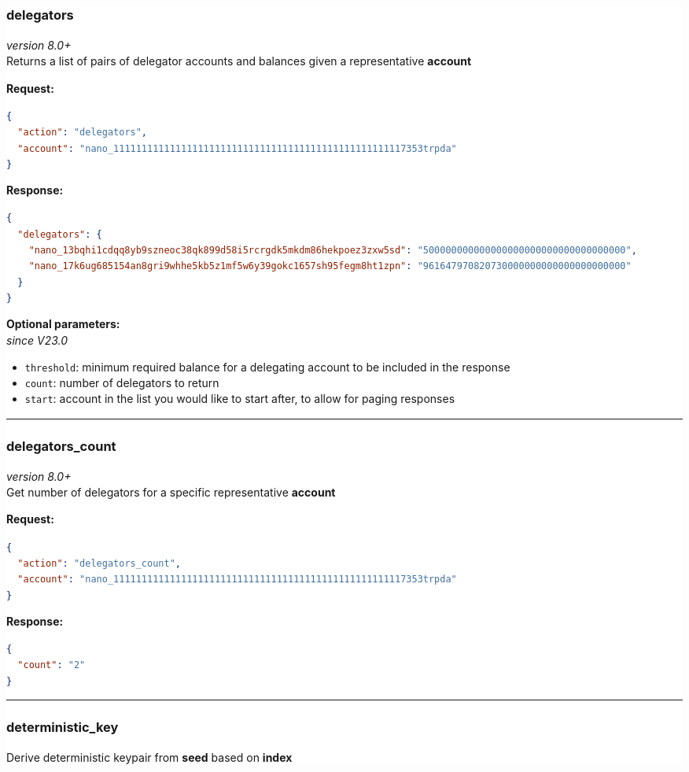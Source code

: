 
### delegators  
_version 8.0+_   
Returns a list of pairs of delegator accounts and balances given a representative **account**

**Request:**
```json
{
  "action": "delegators",
  "account": "nano_1111111111111111111111111111111111111111111111111117353trpda"
}
```  
**Response:**
```json
{
  "delegators": {
    "nano_13bqhi1cdqq8yb9szneoc38qk899d58i5rcrgdk5mkdm86hekpoez3zxw5sd": "500000000000000000000000000000000000",
    "nano_17k6ug685154an8gri9whhe5kb5z1mf5w6y39gokc1657sh95fegm8ht1zpn": "961647970820730000000000000000000000"
  }
}
```   

**Optional parameters:**  
_since V23.0_  

* `threshold`: minimum required balance for a delegating account to be included in the response
* `count`: number of delegators to return
* `start`: account in the list you would like to start after, to allow for paging responses

---

### delegators_count  
_version 8.0+_   
Get number of delegators for a specific representative **account**  

**Request:**
```json
{
  "action": "delegators_count",
  "account": "nano_1111111111111111111111111111111111111111111111111117353trpda"
}
```  
**Response:**
```json
{
  "count": "2"
}
```   

---

### deterministic_key  
Derive deterministic keypair from **seed** based on **index**  
